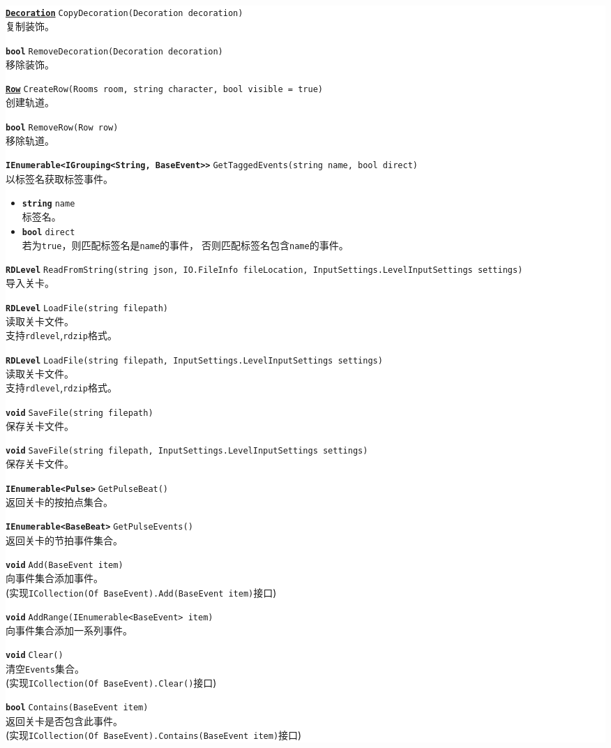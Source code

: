 [**`Decoration`**](#decoration) `CopyDecoration(Decoration decoration)`  
复制装饰。  

**`bool`** `RemoveDecoration(Decoration decoration)`  
移除装饰。  

[**`Row`**](#row) `CreateRow(Rooms room, string character, bool visible = true)`  
创建轨道。  

**`bool`** `RemoveRow(Row row)`  
移除轨道。  

**`IEnumerable<IGrouping<String, BaseEvent>>`** `GetTaggedEvents(string name, bool direct)`  
以标签名获取标签事件。  
+ **`string`** `name`  
标签名。  
+ **`bool`** `direct`  
若为`true`，则匹配标签名是`name`的事件，
否则匹配标签名包含`name`的事件。  

**`RDLevel`** `ReadFromString(string json, IO.FileInfo fileLocation, InputSettings.LevelInputSettings settings)`  
导入关卡。  

**`RDLevel`** `LoadFile(string filepath)`  
读取关卡文件。  
支持`rdlevel`,`rdzip`格式。  

**`RDLevel`** `LoadFile(string filepath, InputSettings.LevelInputSettings settings)`  
读取关卡文件。  
支持`rdlevel`,`rdzip`格式。  

**`void`** `SaveFile(string filepath)`  
保存关卡文件。  

**`void`** `SaveFile(string filepath, InputSettings.LevelInputSettings settings)`  
保存关卡文件。  

**`IEnumerable<Pulse>`** `GetPulseBeat()`  
返回关卡的按拍点集合。  

**`IEnumerable<BaseBeat>`** `GetPulseEvents()`  
返回关卡的节拍事件集合。  

**`void`** `Add(BaseEvent item)`  
向事件集合添加事件。  
(实现`ICollection(Of BaseEvent).Add(BaseEvent item)`接口)

**`void`** `AddRange(IEnumerable<BaseEvent> item)`  
向事件集合添加一系列事件。  

**`void`** `Clear()`  
清空`Events`集合。  
(实现`ICollection(Of BaseEvent).Clear()`接口)

**`bool`** `Contains(BaseEvent item)`  
返回关卡是否包含此事件。  
(实现`ICollection(Of BaseEvent).Contains(BaseEvent item)`接口)

